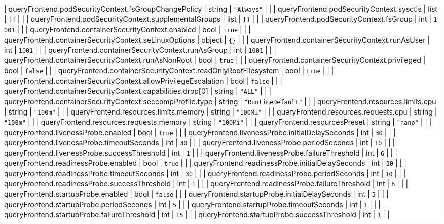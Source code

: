 | queryFrontend.podSecurityContext.fsGroupChangePolicy | string | `"Always"` |  |
| queryFrontend.podSecurityContext.sysctls | list | `[]` |  |
| queryFrontend.podSecurityContext.supplementalGroups | list | `[]` |  |
| queryFrontend.podSecurityContext.fsGroup | int | `1001` |  |
| queryFrontend.containerSecurityContext.enabled | bool | `true` |  |
| queryFrontend.containerSecurityContext.seLinuxOptions | object | `{}` |  |
| queryFrontend.containerSecurityContext.runAsUser | int | `1001` |  |
| queryFrontend.containerSecurityContext.runAsGroup | int | `1001` |  |
| queryFrontend.containerSecurityContext.runAsNonRoot | bool | `true` |  |
| queryFrontend.containerSecurityContext.privileged | bool | `false` |  |
| queryFrontend.containerSecurityContext.readOnlyRootFilesystem | bool | `true` |  |
| queryFrontend.containerSecurityContext.allowPrivilegeEscalation | bool | `false` |  |
| queryFrontend.containerSecurityContext.capabilities.drop[0] | string | `"ALL"` |  |
| queryFrontend.containerSecurityContext.seccompProfile.type | string | `"RuntimeDefault"` |  |
| queryFrontend.resources.limits.cpu | string | `"100m"` |  |
| queryFrontend.resources.limits.memory | string | `"100Mi"` |  |
| queryFrontend.resources.requests.cpu | string | `"100m"` |  |
| queryFrontend.resources.requests.memory | string | `"100Mi"` |  |
| queryFrontend.resourcesPreset | string | `"nano"` |  |
| queryFrontend.livenessProbe.enabled | bool | `true` |  |
| queryFrontend.livenessProbe.initialDelaySeconds | int | `30` |  |
| queryFrontend.livenessProbe.timeoutSeconds | int | `30` |  |
| queryFrontend.livenessProbe.periodSeconds | int | `10` |  |
| queryFrontend.livenessProbe.successThreshold | int | `1` |  |
| queryFrontend.livenessProbe.failureThreshold | int | `6` |  |
| queryFrontend.readinessProbe.enabled | bool | `true` |  |
| queryFrontend.readinessProbe.initialDelaySeconds | int | `30` |  |
| queryFrontend.readinessProbe.timeoutSeconds | int | `30` |  |
| queryFrontend.readinessProbe.periodSeconds | int | `10` |  |
| queryFrontend.readinessProbe.successThreshold | int | `1` |  |
| queryFrontend.readinessProbe.failureThreshold | int | `6` |  |
| queryFrontend.startupProbe.enabled | bool | `false` |  |
| queryFrontend.startupProbe.initialDelaySeconds | int | `5` |  |
| queryFrontend.startupProbe.periodSeconds | int | `5` |  |
| queryFrontend.startupProbe.timeoutSeconds | int | `1` |  |
| queryFrontend.startupProbe.failureThreshold | int | `15` |  |
| queryFrontend.startupProbe.successThreshold | int | `1` |  |